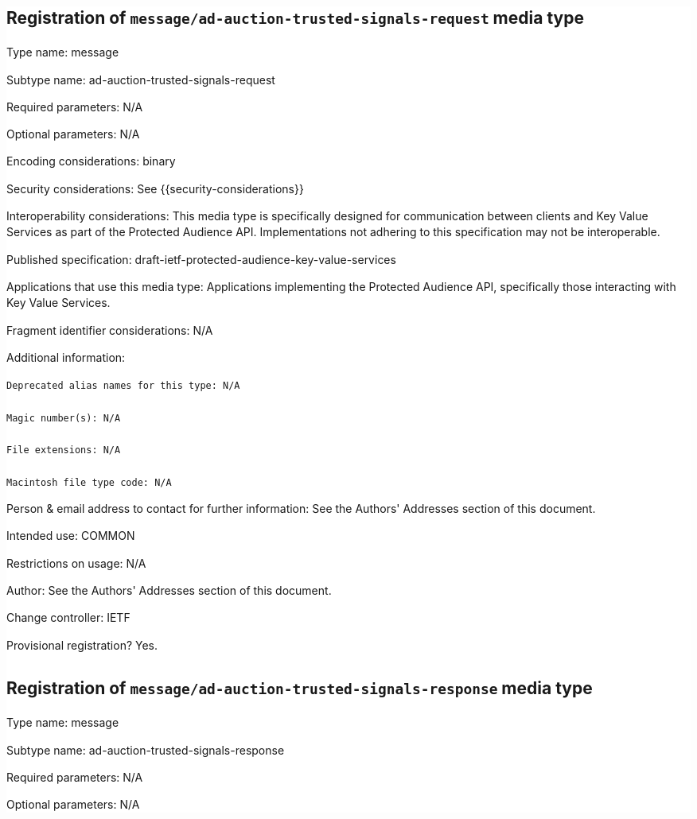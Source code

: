 ## Registration of `message/ad-auction-trusted-signals-request` media type

Type name: message

Subtype name: ad-auction-trusted-signals-request

Required parameters: N/A

Optional parameters: N/A

Encoding considerations: binary

Security considerations: See {{security-considerations}}

Interoperability considerations: This media type is specifically designed
for communication between clients and Key Value Services as part of the
Protected Audience API.  Implementations not adhering to this specification
may not be interoperable.

Published specification: draft-ietf-protected-audience-key-value-services

Applications that use this media type:  Applications implementing the Protected Audience API, specifically those interacting with Key Value Services.

Fragment identifier considerations:  N/A

Additional information:

    Deprecated alias names for this type: N/A

    Magic number(s): N/A

    File extensions: N/A

    Macintosh file type code: N/A

Person & email address to contact for further information: See the Authors' Addresses section of this document.

Intended use: COMMON

Restrictions on usage: N/A

Author: See the Authors' Addresses section of this document.

Change controller: IETF

Provisional registration? Yes.

## Registration of `message/ad-auction-trusted-signals-response` media type

Type name: message

Subtype name: ad-auction-trusted-signals-response

Required parameters: N/A

Optional parameters: N/A
